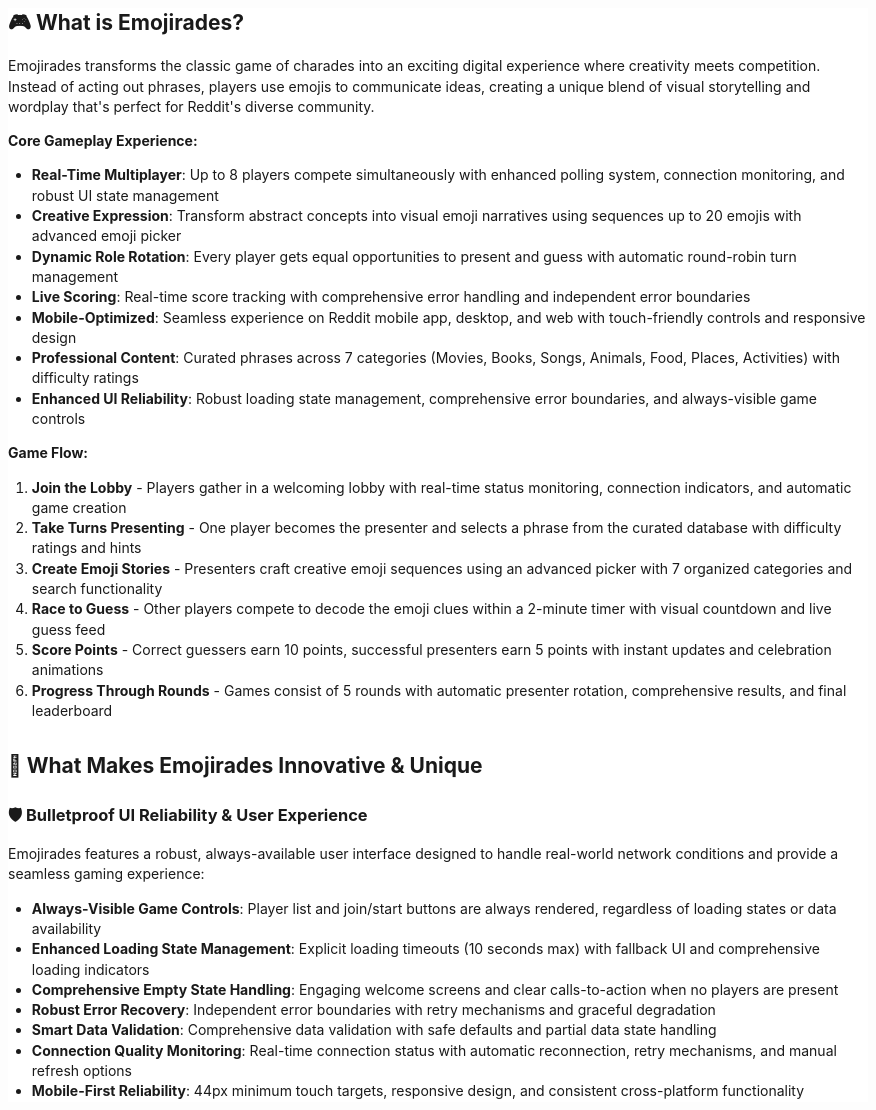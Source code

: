 ## 🎮 What is Emojirades?

Emojirades transforms the classic game of charades into an exciting digital experience where creativity meets competition. Instead of acting out phrases, players use emojis to communicate ideas, creating a unique blend of visual storytelling and wordplay that's perfect for Reddit's diverse community.

**Core Gameplay Experience:**

- **Real-Time Multiplayer**: Up to 8 players compete simultaneously with enhanced polling system, connection monitoring, and robust UI state management
- **Creative Expression**: Transform abstract concepts into visual emoji narratives using sequences up to 20 emojis with advanced emoji picker
- **Dynamic Role Rotation**: Every player gets equal opportunities to present and guess with automatic round-robin turn management
- **Live Scoring**: Real-time score tracking with comprehensive error handling and independent error boundaries
- **Mobile-Optimized**: Seamless experience on Reddit mobile app, desktop, and web with touch-friendly controls and responsive design
- **Professional Content**: Curated phrases across 7 categories (Movies, Books, Songs, Animals, Food, Places, Activities) with difficulty ratings
- **Enhanced UI Reliability**: Robust loading state management, comprehensive error boundaries, and always-visible game controls

**Game Flow:**

1. **Join the Lobby** - Players gather in a welcoming lobby with real-time status monitoring, connection indicators, and automatic game creation
2. **Take Turns Presenting** - One player becomes the presenter and selects a phrase from the curated database with difficulty ratings and hints
3. **Create Emoji Stories** - Presenters craft creative emoji sequences using an advanced picker with 7 organized categories and search functionality
4. **Race to Guess** - Other players compete to decode the emoji clues within a 2-minute timer with visual countdown and live guess feed
5. **Score Points** - Correct guessers earn 10 points, successful presenters earn 5 points with instant updates and celebration animations
6. **Progress Through Rounds** - Games consist of 5 rounds with automatic presenter rotation, comprehensive results, and final leaderboard

## 🌟 What Makes Emojirades Innovative & Unique

### 🛡️ **Bulletproof UI Reliability & User Experience**

Emojirades features a robust, always-available user interface designed to handle real-world network conditions and provide a seamless gaming experience:

- **Always-Visible Game Controls**: Player list and join/start buttons are always rendered, regardless of loading states or data availability
- **Enhanced Loading State Management**: Explicit loading timeouts (10 seconds max) with fallback UI and comprehensive loading indicators
- **Comprehensive Empty State Handling**: Engaging welcome screens and clear calls-to-action when no players are present
- **Robust Error Recovery**: Independent error boundaries with retry mechanisms and graceful degradation
- **Smart Data Validation**: Comprehensive data validation with safe defaults and partial data state handling
- **Connection Quality Monitoring**: Real-time connection status with automatic reconnection, retry mechanisms, and manual refresh options
- **Mobile-First Reliability**: 44px minimum touch targets, responsive design, and consistent cross-platform functionality
